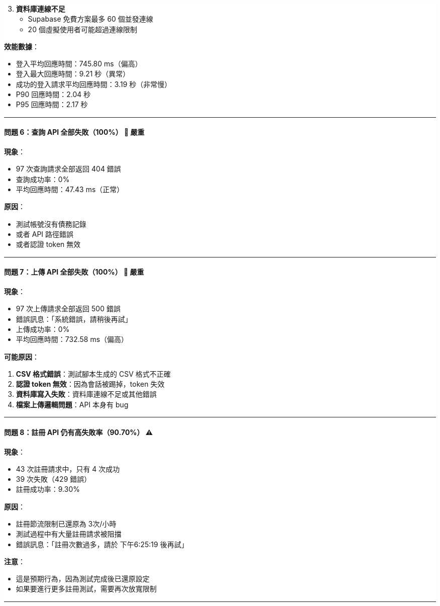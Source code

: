 3. **資料庫連線不足**
   - Supabase 免費方案最多 60 個並發連線
   - 20 個虛擬使用者可能超過連線限制

**效能數據**：
- 登入平均回應時間：745.80 ms（偏高）
- 登入最大回應時間：9.21 秒（異常）
- 成功的登入請求平均回應時間：3.19 秒（非常慢）
- P90 回應時間：2.04 秒
- P95 回應時間：2.17 秒

---

#### **問題 6：查詢 API 全部失敗（100%）** 🔴 **嚴重**

**現象**：
- 97 次查詢請求全部返回 404 錯誤
- 查詢成功率：0%
- 平均回應時間：47.43 ms（正常）

**原因**：
- 測試帳號沒有債務記錄
- 或者 API 路徑錯誤
- 或者認證 token 無效

---

#### **問題 7：上傳 API 全部失敗（100%）** 🔴 **嚴重**

**現象**：
- 97 次上傳請求全部返回 500 錯誤
- 錯誤訊息：「系統錯誤，請稍後再試」
- 上傳成功率：0%
- 平均回應時間：732.58 ms（偏高）

**可能原因**：
1. **CSV 格式錯誤**：測試腳本生成的 CSV 格式不正確
2. **認證 token 無效**：因為會話被踢掉，token 失效
3. **資料庫寫入失敗**：資料庫連線不足或其他錯誤
4. **檔案上傳邏輯問題**：API 本身有 bug

---

#### **問題 8：註冊 API 仍有高失敗率（90.70%）** ⚠️

**現象**：
- 43 次註冊請求中，只有 4 次成功
- 39 次失敗（429 錯誤）
- 註冊成功率：9.30%

**原因**：
- 註冊節流限制已還原為 3次/小時
- 測試過程中有大量註冊請求被阻擋
- 錯誤訊息：「註冊次數過多，請於 下午6:25:19 後再試」

**注意**：
- 這是預期行為，因為測試完成後已還原設定
- 如果要進行更多註冊測試，需要再次放寬限制

---
